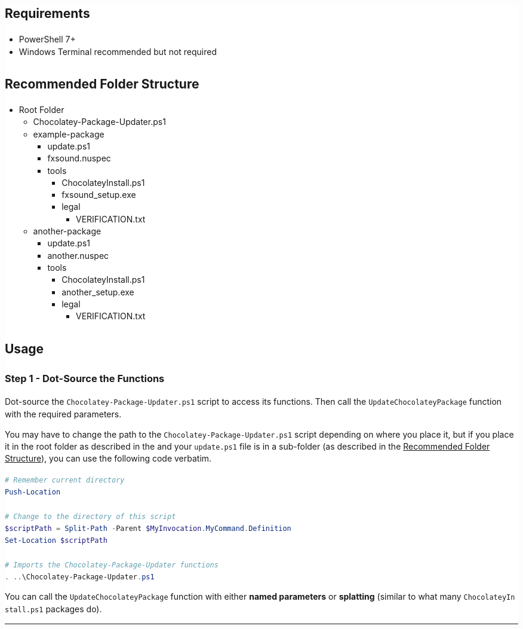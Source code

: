 ## Requirements

-   PowerShell 7+
-   Windows Terminal recommended but not required

## Recommended Folder Structure

-   Root Folder
    -   Chocolatey-Package-Updater.ps1
    -   example-package
        -   update.ps1
        -   fxsound.nuspec
        -   tools
            -   ChocolateyInstall.ps1
            -   fxsound_setup.exe
            -   legal
                -   VERIFICATION.txt
    -   another-package
        -   update.ps1
        -   another.nuspec
        -   tools
            -   ChocolateyInstall.ps1
            -   another_setup.exe
            -   legal
                -   VERIFICATION.txt

## Usage

### Step 1 - Dot-Source the Functions

Dot-source the `Chocolatey-Package-Updater.ps1` script to access its functions. Then call the `UpdateChocolateyPackage` function with the required parameters.

You may have to change the path to the `Chocolatey-Package-Updater.ps1` script depending on where you place it, but if you place it in the root folder as described in the and your `update.ps1` file is in a sub-folder (as described in the [Recommended Folder Structure](#recommended-folder-structure)), you can use the following code verbatim.

```powershell
# Remember current directory
Push-Location

# Change to the directory of this script
$scriptPath = Split-Path -Parent $MyInvocation.MyCommand.Definition
Set-Location $scriptPath

# Imports the Chocolatey-Package-Updater functions
. ..\Chocolatey-Package-Updater.ps1
```

You can call the `UpdateChocolateyPackage` function with either **named parameters** or **splatting** (similar to what many `ChocolateyInstall.ps1` packages do).

---